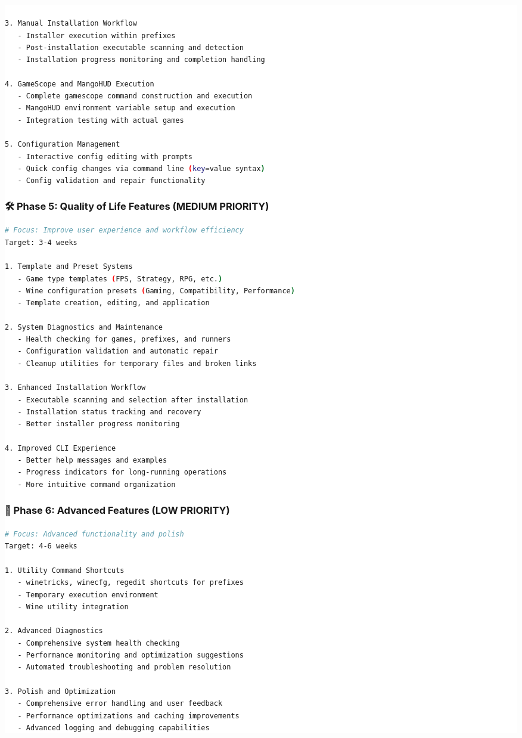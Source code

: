 ```bash

3. Manual Installation Workflow
   - Installer execution within prefixes
   - Post-installation executable scanning and detection
   - Installation progress monitoring and completion handling

4. GameScope and MangoHUD Execution
   - Complete gamescope command construction and execution
   - MangoHUD environment variable setup and execution
   - Integration testing with actual games

5. Configuration Management
   - Interactive config editing with prompts
   - Quick config changes via command line (key=value syntax)
   - Config validation and repair functionality
```

### 🛠️ Phase 5: Quality of Life Features (MEDIUM PRIORITY)
```bash
# Focus: Improve user experience and workflow efficiency
Target: 3-4 weeks

1. Template and Preset Systems
   - Game type templates (FPS, Strategy, RPG, etc.)
   - Wine configuration presets (Gaming, Compatibility, Performance)
   - Template creation, editing, and application

2. System Diagnostics and Maintenance
   - Health checking for games, prefixes, and runners
   - Configuration validation and automatic repair
   - Cleanup utilities for temporary files and broken links

3. Enhanced Installation Workflow
   - Executable scanning and selection after installation
   - Installation status tracking and recovery
   - Better installer progress monitoring

4. Improved CLI Experience
   - Better help messages and examples
   - Progress indicators for long-running operations
   - More intuitive command organization
```

### 🎯 Phase 6: Advanced Features (LOW PRIORITY)
```bash
# Focus: Advanced functionality and polish
Target: 4-6 weeks

1. Utility Command Shortcuts
   - winetricks, winecfg, regedit shortcuts for prefixes
   - Temporary execution environment
   - Wine utility integration

2. Advanced Diagnostics
   - Comprehensive system health checking
   - Performance monitoring and optimization suggestions
   - Automated troubleshooting and problem resolution

3. Polish and Optimization
   - Comprehensive error handling and user feedback
   - Performance optimizations and caching improvements
   - Advanced logging and debugging capabilities
```
